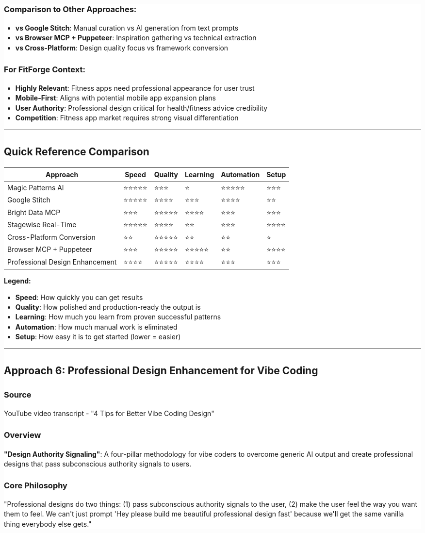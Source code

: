 ### Comparison to Other Approaches:
- **vs Google Stitch**: Manual curation vs AI generation from text prompts
- **vs Browser MCP + Puppeteer**: Inspiration gathering vs technical extraction
- **vs Cross-Platform**: Design quality focus vs framework conversion

### For FitForge Context:
- **Highly Relevant**: Fitness apps need professional appearance for user trust
- **Mobile-First**: Aligns with potential mobile app expansion plans
- **User Authority**: Professional design critical for health/fitness advice credibility
- **Competition**: Fitness app market requires strong visual differentiation

---

## Quick Reference Comparison

| Approach | Speed | Quality | Learning | Automation | Setup |
|----------|-------|---------|----------|------------|-------|
| Magic Patterns AI | ⭐⭐⭐⭐⭐ | ⭐⭐⭐ | ⭐ | ⭐⭐⭐⭐⭐ | ⭐⭐⭐ |
| Google Stitch | ⭐⭐⭐⭐⭐ | ⭐⭐⭐⭐ | ⭐⭐⭐ | ⭐⭐⭐⭐ | ⭐⭐ |
| Bright Data MCP | ⭐⭐⭐ | ⭐⭐⭐⭐⭐ | ⭐⭐⭐⭐ | ⭐⭐⭐ | ⭐⭐⭐ |
| Stagewise Real-Time | ⭐⭐⭐⭐⭐ | ⭐⭐⭐⭐ | ⭐⭐ | ⭐⭐⭐ | ⭐⭐⭐⭐ |
| Cross-Platform Conversion | ⭐⭐ | ⭐⭐⭐⭐⭐ | ⭐⭐ | ⭐⭐ | ⭐ |
| Browser MCP + Puppeteer | ⭐⭐⭐ | ⭐⭐⭐⭐⭐ | ⭐⭐⭐⭐⭐ | ⭐⭐ | ⭐⭐⭐⭐ |
| Professional Design Enhancement | ⭐⭐⭐⭐ | ⭐⭐⭐⭐⭐ | ⭐⭐⭐⭐ | ⭐⭐⭐ | ⭐⭐⭐ |

**Legend:**
- **Speed**: How quickly you can get results
- **Quality**: How polished and production-ready the output is
- **Learning**: How much you learn from proven successful patterns
- **Automation**: How much manual work is eliminated
- **Setup**: How easy it is to get started (lower = easier)

---

## Approach 6: Professional Design Enhancement for Vibe Coding

### Source
YouTube video transcript - "4 Tips for Better Vibe Coding Design"

### Overview
**"Design Authority Signaling"**: A four-pillar methodology for vibe coders to overcome generic AI output and create professional designs that pass subconscious authority signals to users.

### Core Philosophy
"Professional designs do two things: (1) pass subconscious authority signals to the user, (2) make the user feel the way you want them to feel. We can't just prompt 'Hey please build me beautiful professional design fast' because we'll get the same vanilla thing everybody else gets."
